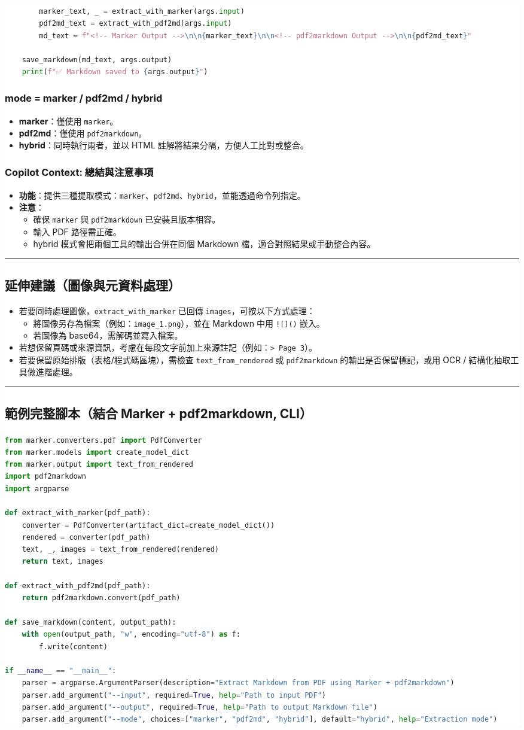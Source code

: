 ```python
        marker_text, _ = extract_with_marker(args.input)
        pdf2md_text = extract_with_pdf2md(args.input)
        md_text = f"<!-- Marker Output -->\n\n{marker_text}\n\n<!-- pdf2markdown Output -->\n\n{pdf2md_text}"

    save_markdown(md_text, args.output)
    print(f"✅ Markdown saved to {args.output}")
```

### mode = marker / pdf2md / hybrid

- **marker**：僅使用 `marker`。  
- **pdf2md**：僅使用 `pdf2markdown`。  
- **hybrid**：同時執行兩者，並以 HTML 註解將結果分隔，方便人工比對或整合。

### Copilot Context: 總結與注意事項

- **功能**：提供三種提取模式：`marker`、`pdf2md`、`hybrid`，並能透過命令列指定。  
- **注意**：  
  - 確保 `marker` 與 `pdf2markdown` 已安裝且版本相容。  
  - 輸入 PDF 路徑需正確。  
  - hybrid 模式會把兩個工具的輸出合併在同個 Markdown 檔，適合對照結果或手動整合內容。

---

## 延伸建議（圖像與元資料處理）

- 若要同時處理圖像，`extract_with_marker` 已回傳 `images`，可按以下方式處理：  
  - 將圖像另存為檔案（例如：`image_1.png`），並在 Markdown 中用 `![]()` 嵌入。  
  - 若圖像為 base64，需解碼並寫入檔案。  
- 若想保留頁碼或來源資訊，考慮在每段文字前加上來源註記（例如：`> Page 3`）。  
- 若要保留原始排版（表格/程式碼區塊），需檢查 `text_from_rendered` 或 `pdf2markdown` 的輸出是否保留標記，或用 OCR / 結構化抽取工具做進階處理。

---

## 範例完整腳本（結合 Marker + pdf2markdown, CLI）

```python
from marker.converters.pdf import PdfConverter
from marker.models import create_model_dict
from marker.output import text_from_rendered
import pdf2markdown
import argparse

def extract_with_marker(pdf_path):
    converter = PdfConverter(artifact_dict=create_model_dict())
    rendered = converter(pdf_path)
    text, _, images = text_from_rendered(rendered)
    return text, images

def extract_with_pdf2md(pdf_path):
    return pdf2markdown.convert(pdf_path)

def save_markdown(content, output_path):
    with open(output_path, "w", encoding="utf-8") as f:
        f.write(content)

if __name__ == "__main__":
    parser = argparse.ArgumentParser(description="Extract Markdown from PDF using Marker + pdf2markdown")
    parser.add_argument("--input", required=True, help="Path to input PDF")
    parser.add_argument("--output", required=True, help="Path to output Markdown file")
    parser.add_argument("--mode", choices=["marker", "pdf2md", "hybrid"], default="hybrid", help="Extraction mode")
```
